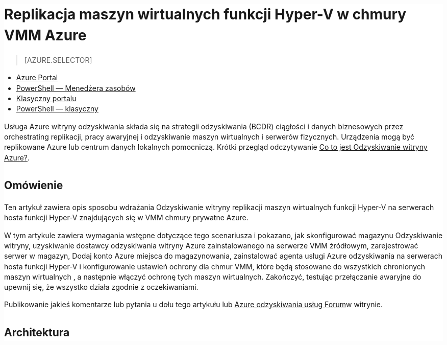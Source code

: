 <properties
    pageTitle="Powielić maszyn wirtualnych funkcji Hyper-V w chmury VMM Azure | Microsoft Azure"
    description="Ten artykuł zawiera opis sposobu replikacji maszyn wirtualnych funkcji Hyper-V na znajdującej się w chmury VMM Centrum systemu Azure hosts funkcji Hyper-V."
    services="site-recovery"
    documentationCenter=""
    authors="rayne-wiselman"
    manager="jwhit"
    editor=""/>

<tags
    ms.service="site-recovery"
    ms.workload="backup-recovery"
    ms.tgt_pltfrm="na"
    ms.devlang="na"
    ms.topic="hero-article"
    ms.date="05/06/2016"
    ms.author="raynew"/>

#  <a name="replicate-hyper-v-virtual-machines-in-vmm-clouds-to-azure"></a>Replikacja maszyn wirtualnych funkcji Hyper-V w chmury VMM Azure

> [AZURE.SELECTOR]
- [Azure Portal](site-recovery-vmm-to-azure.md)
- [PowerShell — Menedżera zasobów](site-recovery-vmm-to-azure-powershell-resource-manager.md)
- [Klasyczny portalu](site-recovery-vmm-to-azure-classic.md)
- [PowerShell — klasyczny](site-recovery-deploy-with-powershell.md)



Usługa Azure witryny odzyskiwania składa się na strategii odzyskiwania (BCDR) ciągłości i danych biznesowych przez orchestrating replikacji, pracy awaryjnej i odzyskiwanie maszyn wirtualnych i serwerów fizycznych. Urządzenia mogą być replikowane Azure lub centrum danych lokalnych pomocniczą. Krótki przegląd odczytywanie [Co to jest Odzyskiwanie witryny Azure?](site-recovery-overview.md).

## <a name="overview"></a>Omówienie

Ten artykuł zawiera opis sposobu wdrażania Odzyskiwanie witryny replikacji maszyn wirtualnych funkcji Hyper-V na serwerach hosta funkcji Hyper-V znajdujących się w VMM chmury prywatne Azure.

W tym artykule zawiera wymagania wstępne dotyczące tego scenariusza i pokazano, jak skonfigurować magazynu Odzyskiwanie witryny, uzyskiwanie dostawcy odzyskiwania witryny Azure zainstalowanego na serwerze VMM źródłowym, zarejestrować serwer w magazyn, Dodaj konto Azure miejsca do magazynowania, zainstalować agenta usługi Azure odzyskiwania na serwerach hosta funkcji Hyper-V i konfigurowanie ustawień ochrony dla chmur VMM, które będą stosowane do wszystkich chronionych maszyn wirtualnych , a następnie włączyć ochronę tych maszyn wirtualnych. Zakończyć, testując przełączanie awaryjne do upewnij się, że wszystko działa zgodnie z oczekiwaniami.

Publikowanie jakieś komentarze lub pytania u dołu tego artykułu lub [Azure odzyskiwania usług Forum](https://social.msdn.microsoft.com/forums/azure/home?forum=hypervrecovmgr)w witrynie.

## <a name="architecture"></a>Architektura
